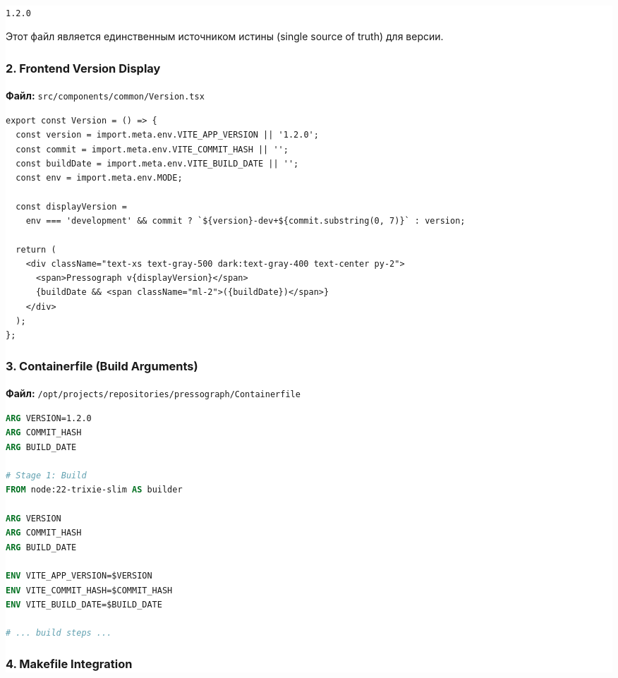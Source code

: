 ```
1.2.0
```

Этот файл является единственным источником истины (single source of truth) для версии.

### 2. Frontend Version Display

**Файл:** `src/components/common/Version.tsx`

```tsx
export const Version = () => {
  const version = import.meta.env.VITE_APP_VERSION || '1.2.0';
  const commit = import.meta.env.VITE_COMMIT_HASH || '';
  const buildDate = import.meta.env.VITE_BUILD_DATE || '';
  const env = import.meta.env.MODE;

  const displayVersion =
    env === 'development' && commit ? `${version}-dev+${commit.substring(0, 7)}` : version;

  return (
    <div className="text-xs text-gray-500 dark:text-gray-400 text-center py-2">
      <span>Pressograph v{displayVersion}</span>
      {buildDate && <span className="ml-2">({buildDate})</span>}
    </div>
  );
};
```

### 3. Containerfile (Build Arguments)

**Файл:** `/opt/projects/repositories/pressograph/Containerfile`

```dockerfile
ARG VERSION=1.2.0
ARG COMMIT_HASH
ARG BUILD_DATE

# Stage 1: Build
FROM node:22-trixie-slim AS builder

ARG VERSION
ARG COMMIT_HASH
ARG BUILD_DATE

ENV VITE_APP_VERSION=$VERSION
ENV VITE_COMMIT_HASH=$COMMIT_HASH
ENV VITE_BUILD_DATE=$BUILD_DATE

# ... build steps ...
```

### 4. Makefile Integration
